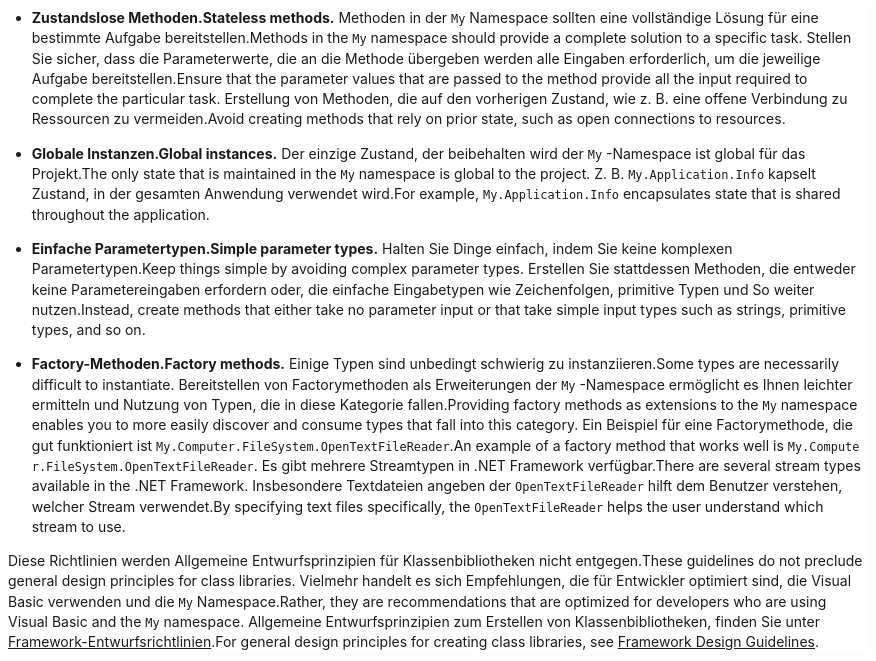 -   <span data-ttu-id="baf37-183">**Zustandslose Methoden.**</span><span class="sxs-lookup"><span data-stu-id="baf37-183">**Stateless methods.**</span></span> <span data-ttu-id="baf37-184">Methoden in der `My` Namespace sollten eine vollständige Lösung für eine bestimmte Aufgabe bereitstellen.</span><span class="sxs-lookup"><span data-stu-id="baf37-184">Methods in the `My` namespace should provide a complete solution to a specific task.</span></span> <span data-ttu-id="baf37-185">Stellen Sie sicher, dass die Parameterwerte, die an die Methode übergeben werden alle Eingaben erforderlich, um die jeweilige Aufgabe bereitstellen.</span><span class="sxs-lookup"><span data-stu-id="baf37-185">Ensure that the parameter values that are passed to the method provide all the input required to complete the particular task.</span></span> <span data-ttu-id="baf37-186">Erstellung von Methoden, die auf den vorherigen Zustand, wie z. B. eine offene Verbindung zu Ressourcen zu vermeiden.</span><span class="sxs-lookup"><span data-stu-id="baf37-186">Avoid creating methods that rely on prior state, such as open connections to resources.</span></span>  
  
-   <span data-ttu-id="baf37-187">**Globale Instanzen.**</span><span class="sxs-lookup"><span data-stu-id="baf37-187">**Global instances.**</span></span> <span data-ttu-id="baf37-188">Der einzige Zustand, der beibehalten wird der `My` -Namespace ist global für das Projekt.</span><span class="sxs-lookup"><span data-stu-id="baf37-188">The only state that is maintained in the `My` namespace is global to the project.</span></span> <span data-ttu-id="baf37-189">Z. B. `My.Application.Info` kapselt Zustand, in der gesamten Anwendung verwendet wird.</span><span class="sxs-lookup"><span data-stu-id="baf37-189">For example, `My.Application.Info` encapsulates state that is shared throughout the application.</span></span>  
  
-   <span data-ttu-id="baf37-190">**Einfache Parametertypen.**</span><span class="sxs-lookup"><span data-stu-id="baf37-190">**Simple parameter types.**</span></span> <span data-ttu-id="baf37-191">Halten Sie Dinge einfach, indem Sie keine komplexen Parametertypen.</span><span class="sxs-lookup"><span data-stu-id="baf37-191">Keep things simple by avoiding complex parameter types.</span></span> <span data-ttu-id="baf37-192">Erstellen Sie stattdessen Methoden, die entweder keine Parametereingaben erfordern oder, die einfache Eingabetypen wie Zeichenfolgen, primitive Typen und So weiter nutzen.</span><span class="sxs-lookup"><span data-stu-id="baf37-192">Instead, create methods that either take no parameter input or that take simple input types such as strings, primitive types, and so on.</span></span>  
  
-   <span data-ttu-id="baf37-193">**Factory-Methoden.**</span><span class="sxs-lookup"><span data-stu-id="baf37-193">**Factory methods.**</span></span> <span data-ttu-id="baf37-194">Einige Typen sind unbedingt schwierig zu instanziieren.</span><span class="sxs-lookup"><span data-stu-id="baf37-194">Some types are necessarily difficult to instantiate.</span></span> <span data-ttu-id="baf37-195">Bereitstellen von Factorymethoden als Erweiterungen der `My` -Namespace ermöglicht es Ihnen leichter ermitteln und Nutzung von Typen, die in diese Kategorie fallen.</span><span class="sxs-lookup"><span data-stu-id="baf37-195">Providing factory methods as extensions to the `My` namespace enables you to more easily discover and consume types that fall into this category.</span></span> <span data-ttu-id="baf37-196">Ein Beispiel für eine Factorymethode, die gut funktioniert ist `My.Computer.FileSystem.OpenTextFileReader`.</span><span class="sxs-lookup"><span data-stu-id="baf37-196">An example of a factory method that works well is `My.Computer.FileSystem.OpenTextFileReader`.</span></span> <span data-ttu-id="baf37-197">Es gibt mehrere Streamtypen in .NET Framework verfügbar.</span><span class="sxs-lookup"><span data-stu-id="baf37-197">There are several stream types available in the .NET Framework.</span></span> <span data-ttu-id="baf37-198">Insbesondere Textdateien angeben der `OpenTextFileReader` hilft dem Benutzer verstehen, welcher Stream verwendet.</span><span class="sxs-lookup"><span data-stu-id="baf37-198">By specifying text files specifically, the `OpenTextFileReader` helps the user understand which stream to use.</span></span>  
  
 <span data-ttu-id="baf37-199">Diese Richtlinien werden Allgemeine Entwurfsprinzipien für Klassenbibliotheken nicht entgegen.</span><span class="sxs-lookup"><span data-stu-id="baf37-199">These guidelines do not preclude general design principles for class libraries.</span></span> <span data-ttu-id="baf37-200">Vielmehr handelt es sich Empfehlungen, die für Entwickler optimiert sind, die Visual Basic verwenden und die `My` Namespace.</span><span class="sxs-lookup"><span data-stu-id="baf37-200">Rather, they are recommendations that are optimized for developers who are using Visual Basic and the `My` namespace.</span></span> <span data-ttu-id="baf37-201">Allgemeine Entwurfsprinzipien zum Erstellen von Klassenbibliotheken, finden Sie unter [Framework-Entwurfsrichtlinien](http://msdn.microsoft.com/library/5fbcaf4f-ea2a-4d20-b0d6-e61dee202b4b).</span><span class="sxs-lookup"><span data-stu-id="baf37-201">For general design principles for creating class libraries, see [Framework Design Guidelines](http://msdn.microsoft.com/library/5fbcaf4f-ea2a-4d20-b0d6-e61dee202b4b).</span></span>  
  